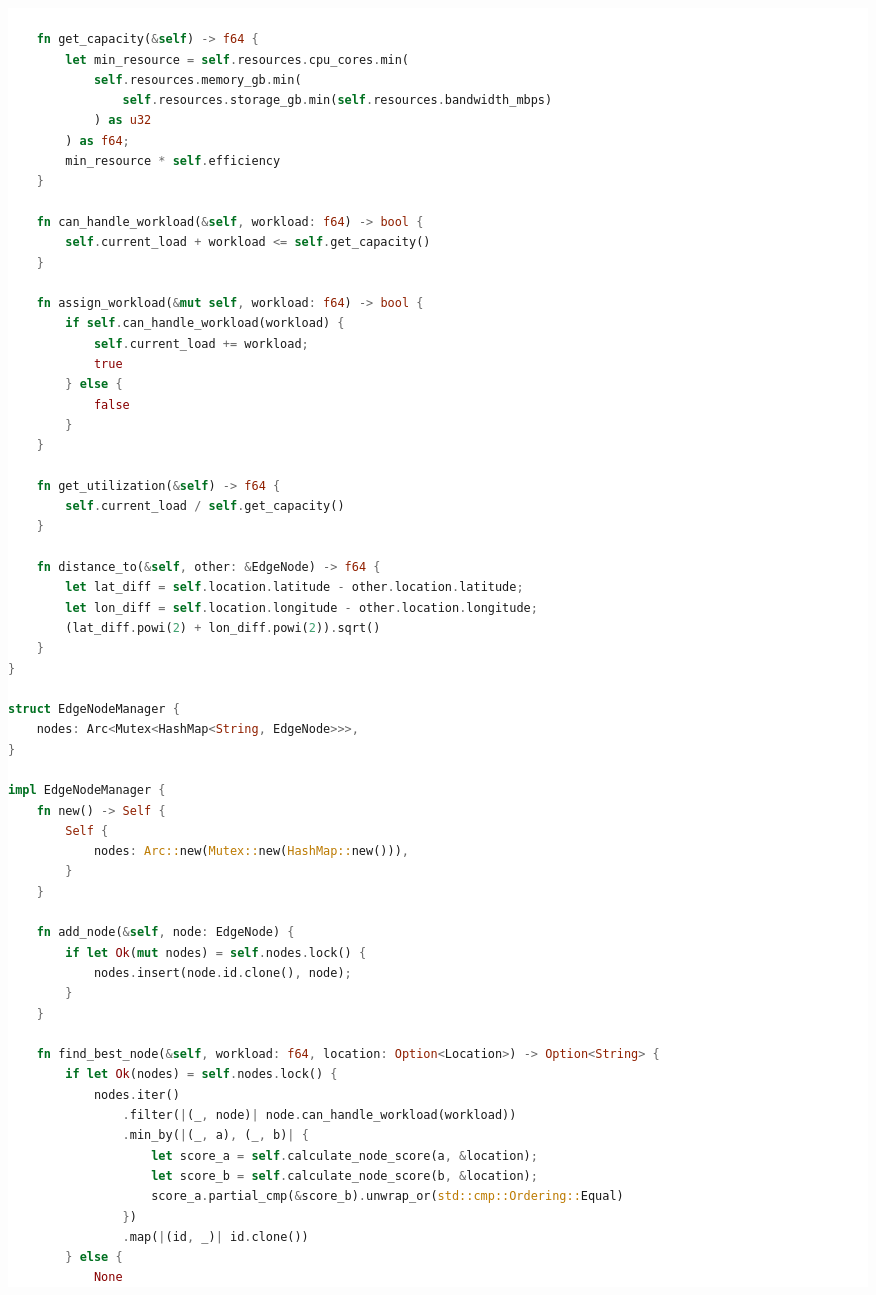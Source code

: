 ```rust

    fn get_capacity(&self) -> f64 {
        let min_resource = self.resources.cpu_cores.min(
            self.resources.memory_gb.min(
                self.resources.storage_gb.min(self.resources.bandwidth_mbps)
            ) as u32
        ) as f64;
        min_resource * self.efficiency
    }

    fn can_handle_workload(&self, workload: f64) -> bool {
        self.current_load + workload <= self.get_capacity()
    }

    fn assign_workload(&mut self, workload: f64) -> bool {
        if self.can_handle_workload(workload) {
            self.current_load += workload;
            true
        } else {
            false
        }
    }

    fn get_utilization(&self) -> f64 {
        self.current_load / self.get_capacity()
    }

    fn distance_to(&self, other: &EdgeNode) -> f64 {
        let lat_diff = self.location.latitude - other.location.latitude;
        let lon_diff = self.location.longitude - other.location.longitude;
        (lat_diff.powi(2) + lon_diff.powi(2)).sqrt()
    }
}

struct EdgeNodeManager {
    nodes: Arc<Mutex<HashMap<String, EdgeNode>>>,
}

impl EdgeNodeManager {
    fn new() -> Self {
        Self {
            nodes: Arc::new(Mutex::new(HashMap::new())),
        }
    }

    fn add_node(&self, node: EdgeNode) {
        if let Ok(mut nodes) = self.nodes.lock() {
            nodes.insert(node.id.clone(), node);
        }
    }

    fn find_best_node(&self, workload: f64, location: Option<Location>) -> Option<String> {
        if let Ok(nodes) = self.nodes.lock() {
            nodes.iter()
                .filter(|(_, node)| node.can_handle_workload(workload))
                .min_by(|(_, a), (_, b)| {
                    let score_a = self.calculate_node_score(a, &location);
                    let score_b = self.calculate_node_score(b, &location);
                    score_a.partial_cmp(&score_b).unwrap_or(std::cmp::Ordering::Equal)
                })
                .map(|(id, _)| id.clone())
        } else {
            None
```